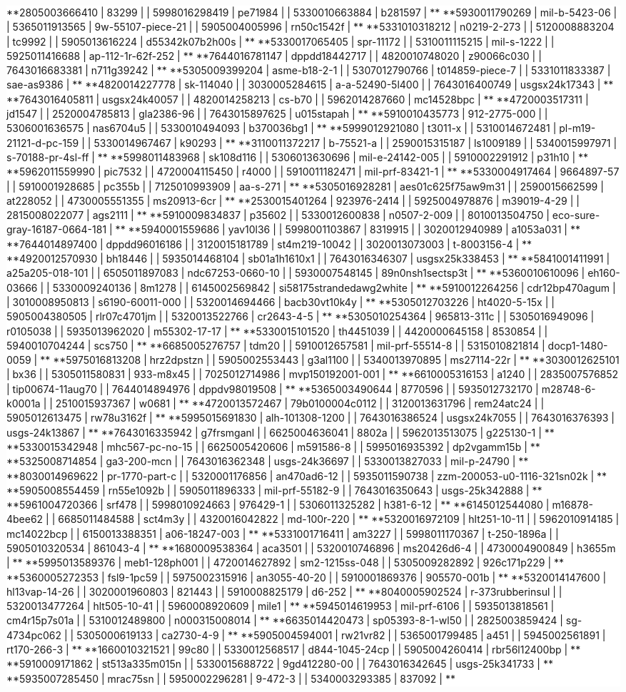 **2805003666410 | 83299 |  | 5998016298419 | pe71984 |  | 5330010663884 | b281597 | **    **5930011790269 | mil-b-5423-06 |  | 5365011913565 | 9w-55107-piece-21 |  | 5905004005996 | rn50c1542f | **    **5331010318212 | n0219-2-273 |  | 5120008883204 | tc9992 |  | 5905013616224 | d55342k07b2h00s | **    **5330017065405 | spr-11172 |  | 5310011115215 | mil-s-1222 |  | 5925011416688 | ap-112-1r-62f-252 | **    **7644016781147 | dppdd18442717 |  | 4820010748020 | z90066c030 |  | 7643016683381 | n711g39242 | **    **5305009399204 | asme-b18-2-1 |  | 5307012790766 | t014859-piece-7 |  | 5331011833387 | sae-as9386 | **
**4820014227778 | sk-114040 |  | 3030005284615 | a-a-52490-5l400 |  | 7643016400749 | usgsx24k17343 | **    **7643016405811 | usgsx24k40057 |  | 4820014258213 | cs-b70 |  | 5962014287660 | mc14528bpc | **    **4720003517311 | jd1547 |  | 2520004785813 | gla2386-96 |  | 7643015897625 | u015stapah | **    **5910010435773 | 912-2775-000 |  | 5306001636575 | nas6704u5 |  | 5330010494093 | b370036bg1 | **    **5999012921080 | t3011-x |  | 5310014672481 | pl-m19-21121-d-pc-159 |  | 5330014967467 | k90293 | **    **3110011372217 | b-75521-a |  | 2590015315187 | ls1009189 |  | 5340015997971 | s-70188-pr-4sl-ff | **
**5998011483968 | sk108d116 |  | 5306013630696 | mil-e-24142-005 |  | 5910002291912 | p31h10 | **    **5962011559990 | pic7532 |  | 4720004115450 | r4000 |  | 5910011182471 | mil-prf-83421-1 | **    **5330004917464 | 9664897-57 |  | 5910001928685 | pc355b |  | 7125010993909 | aa-s-271 | **    **5305016928281 | aes01c625f75aw9m31 |  | 2590015662599 | at228052 |  | 4730005551355 | ms20913-6cr | **    **2530015401264 | 923976-2414 |  | 5925004978876 | m39019-4-29 |  | 2815008022077 | ags2111 | **    **5910009834837 | p35602 |  | 5330012600838 | n0507-2-009 |  | 8010013504750 | eco-sure-gray-16187-0664-181 | **
**5940001559686 | yav10l36 |  | 5998001103867 | 8319915 |  | 3020012940989 | a1053a031 | **    **7644014897400 | dppdd96016186 |  | 3120015181789 | st4m219-10042 |  | 3020013073003 | t-8003156-4 | **    **4920012570930 | bh18446 |  | 5935014468104 | sb01a1h1610x1 |  | 7643016346307 | usgsx25k338453 | **    **5841001411991 | a25a205-018-101 |  | 6505011897083 | ndc67253-0660-10 |  | 5930007548145 | 89n0nsh1sectsp3t | **    **5360010610096 | eh160-03666 |  | 5330009240136 | 8m1278 |  | 6145002569842 | si58175strandedawg2white | **    **5910012264256 | cdr12bp470agum |  | 3010008950813 | s6190-60011-000 |  | 5320014694466 | bacb30vt10k4y | **
**5305012703226 | ht4020-5-15x |  | 5905004380505 | rlr07c4701jm |  | 5320013522766 | cr2643-4-5 | **    **5305010254364 | 965813-311c |  | 5305016949096 | r0105038 |  | 5935013962020 | m55302-17-17 | **    **5330015101520 | th4451039 |  | 4420000645158 | 8530854 |  | 5940010704244 | scs750 | **    **6685005276757 | tdm20 |  | 5910012657581 | mil-prf-55514-8 |  | 5315010821814 | docp1-1480-0059 | **    **5975016813208 | hrz2dpstzn |  | 5905002553443 | g3al1100 |  | 5340013970895 | ms27114-22r | **    **3030012625101 | bx36 |  | 5305011580831 | 933-m8x45 |  | 7025012714986 | mvp150192001-001 | **
**6610005316153 | a1240 |  | 2835007576852 | tip00674-11aug70 |  | 7644014894976 | dppdv98019508 | **    **5365003490644 | 8770596 |  | 5935012732170 | m28748-6-k0001a |  | 2510015937367 | w0681 | **    **4720013572467 | 79b0100004c0112 |  | 3120013631796 | rem24atc24 |  | 5905012613475 | rw78u3162f | **    **5995015691830 | alh-101308-1200 |  | 7643016386524 | usgsx24k7055 |  | 7643016376393 | usgs-24k13867 | **    **7643016335942 | g7frsmganl |  | 6625004636041 | 8802a |  | 5962013513075 | g225130-1 | **    **5330015342948 | mhc567-pc-no-15 |  | 6625005420606 | m591586-8 |  | 5995016935392 | dp2vgamm15b | **
**5325008714854 | ga3-200-mcn |  | 7643016362348 | usgs-24k36697 |  | 5330013827033 | mil-p-24790 | **    **8030014969622 | pr-1770-part-c |  | 5320001176856 | an470ad6-12 |  | 5935011590738 | zzm-200053-u0-1116-321sn02k | **    **5905008554459 | rn55e1092b |  | 5905011896333 | mil-prf-55182-9 |  | 7643016350643 | usgs-25k342888 | **    **5961004720366 | srf478 |  | 5998010924663 | 976429-1 |  | 5306011325282 | h381-6-12 | **    **6145012544080 | m16878-4bee62 |  | 6685011484588 | sct4m3y |  | 4320016042822 | md-100r-220 | **    **5320016972109 | hlt251-10-11 |  | 5962010914185 | mc14022bcp |  | 6150013388351 | a06-18247-003 | **
**5331001716411 | am3227 |  | 5998011170367 | t-250-1896a |  | 5905010320534 | 861043-4 | **    **1680009538364 | aca3501 |  | 5320010746896 | ms20426d6-4 |  | 4730004900849 | h3655m | **    **5995013589376 | meb1-128ph001 |  | 4720014627892 | sm2-1215ss-048 |  | 5305009282892 | 926c171p229 | **    **5360005272353 | fsl9-1pc59 |  | 5975002315916 | an3055-40-20 |  | 5910001869376 | 905570-001b | **    **5320014147600 | hl13vap-14-26 |  | 3020001960803 | 821443 |  | 5910008825179 | d6-252 | **    **8040005902524 | r-373rubberinsul |  | 5320013477264 | hlt505-10-41 |  | 5960008920609 | mile1 | **
**5945014619953 | mil-prf-6106 |  | 5935013818561 | cm4r15p7s01a |  | 5310012489800 | n000315008014 | **    **6635014420473 | sp05393-8-1-wl50 |  | 2825003859424 | sg-4734pc062 |  | 5305000619133 | ca2730-4-9 | **    **5905004594001 | rw21vr82 |  | 5365001799485 | a451 |  | 5945002561891 | rt170-266-3 | **    **1660010321521 | 99c80 |  | 5330012568517 | d844-1045-24cp |  | 5905004260414 | rbr56l12400bp | **    **5910009171862 | st513a335m015n |  | 5330015688722 | 9gd412280-00 |  | 7643016342645 | usgs-25k341733 | **    **5935007285450 | mrac75sn |  | 5950002296281 | 9-472-3 |  | 5340003293385 | 837092 | **